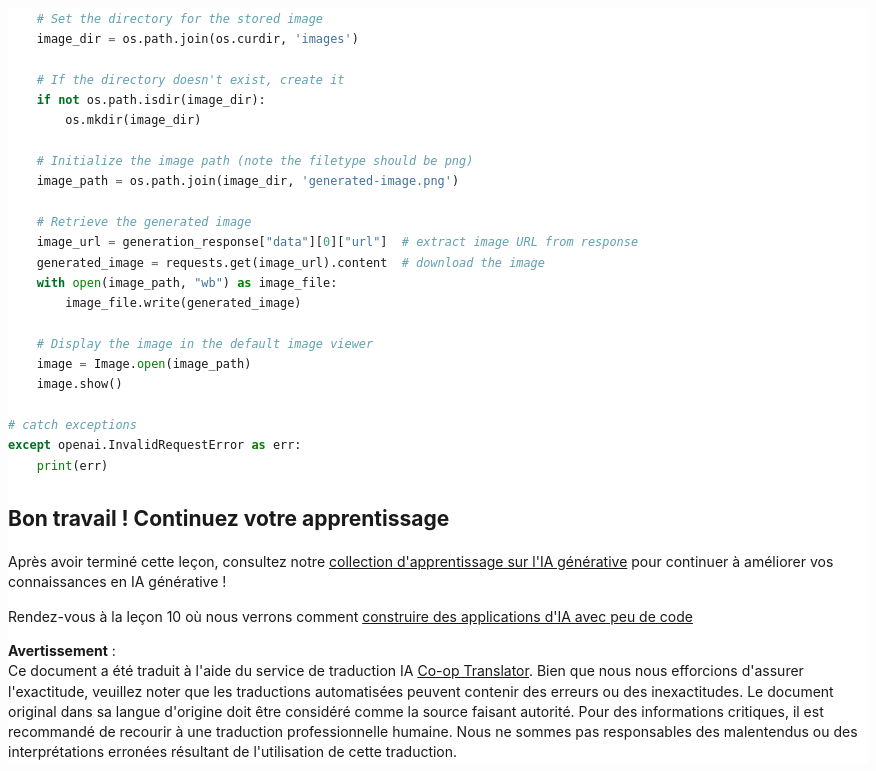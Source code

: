 ```python
    # Set the directory for the stored image
    image_dir = os.path.join(os.curdir, 'images')

    # If the directory doesn't exist, create it
    if not os.path.isdir(image_dir):
        os.mkdir(image_dir)

    # Initialize the image path (note the filetype should be png)
    image_path = os.path.join(image_dir, 'generated-image.png')

    # Retrieve the generated image
    image_url = generation_response["data"][0]["url"]  # extract image URL from response
    generated_image = requests.get(image_url).content  # download the image
    with open(image_path, "wb") as image_file:
        image_file.write(generated_image)

    # Display the image in the default image viewer
    image = Image.open(image_path)
    image.show()

# catch exceptions
except openai.InvalidRequestError as err:
    print(err)
```

## Bon travail ! Continuez votre apprentissage

Après avoir terminé cette leçon, consultez notre [collection d'apprentissage sur l'IA générative](https://aka.ms/genai-collection?WT.mc_id=academic-105485-koreyst) pour continuer à améliorer vos connaissances en IA générative !

Rendez-vous à la leçon 10 où nous verrons comment [construire des applications d'IA avec peu de code](../10-building-low-code-ai-applications/README.md?WT.mc_id=academic-105485-koreyst)

**Avertissement** :  
Ce document a été traduit à l'aide du service de traduction IA [Co-op Translator](https://github.com/Azure/co-op-translator). Bien que nous nous efforcions d'assurer l'exactitude, veuillez noter que les traductions automatisées peuvent contenir des erreurs ou des inexactitudes. Le document original dans sa langue d'origine doit être considéré comme la source faisant autorité. Pour des informations critiques, il est recommandé de recourir à une traduction professionnelle humaine. Nous ne sommes pas responsables des malentendus ou des interprétations erronées résultant de l'utilisation de cette traduction.